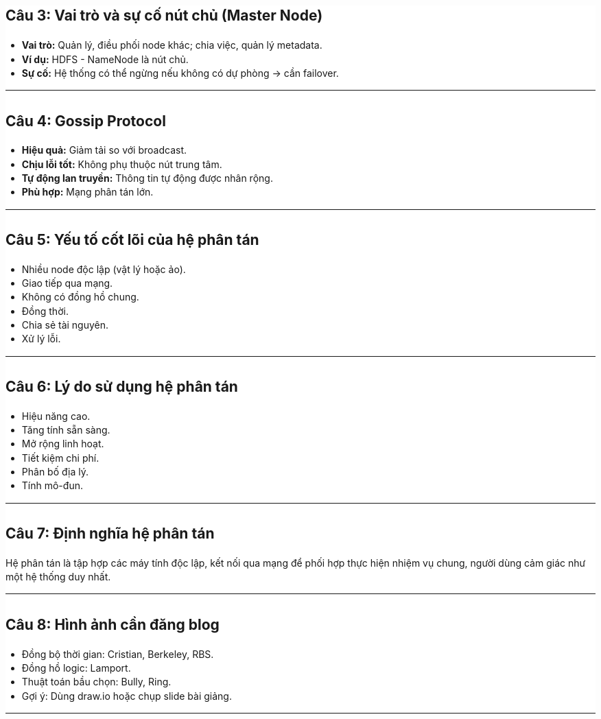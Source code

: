 
## Câu 3: Vai trò và sự cố nút chủ (Master Node)

- **Vai trò:** Quản lý, điều phối node khác; chia việc, quản lý metadata.
- **Ví dụ:** HDFS - NameNode là nút chủ.
- **Sự cố:** Hệ thống có thể ngừng nếu không có dự phòng → cần failover.

---

## Câu 4: Gossip Protocol

- **Hiệu quả:** Giảm tải so với broadcast.
- **Chịu lỗi tốt:** Không phụ thuộc nút trung tâm.
- **Tự động lan truyền:** Thông tin tự động được nhân rộng.
- **Phù hợp:** Mạng phân tán lớn.

---

## Câu 5: Yếu tố cốt lõi của hệ phân tán

- Nhiều node độc lập (vật lý hoặc ảo).
- Giao tiếp qua mạng.
- Không có đồng hồ chung.
- Đồng thời.
- Chia sẻ tài nguyên.
- Xử lý lỗi.

---

## Câu 6: Lý do sử dụng hệ phân tán

- Hiệu năng cao.
- Tăng tính sẵn sàng.
- Mở rộng linh hoạt.
- Tiết kiệm chi phí.
- Phân bố địa lý.
- Tính mô-đun.

---

## Câu 7: Định nghĩa hệ phân tán

Hệ phân tán là tập hợp các máy tính độc lập, kết nối qua mạng để phối hợp thực hiện nhiệm vụ chung, người dùng cảm giác như một hệ thống duy nhất.

---

## Câu 8: Hình ảnh cần đăng blog

- Đồng bộ thời gian: Cristian, Berkeley, RBS.
- Đồng hồ logic: Lamport.
- Thuật toán bầu chọn: Bully, Ring.
- Gợi ý: Dùng draw.io hoặc chụp slide bài giảng.

---